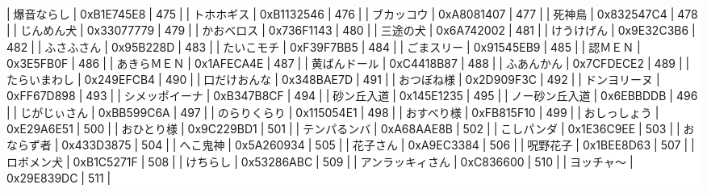 | 爆音ならし | 0xB1E745E8 | 475 |
| トホホギス | 0xB1132546 | 476 |
| ブカッコウ | 0xA8081407 | 477 |
| 死神鳥 | 0x832547C4 | 478 |
| じんめん犬 | 0x33077779 | 479 |
| かおベロス | 0x736F1143 | 480 |
| 三途の犬 | 0x6A742002 | 481 |
| けうけげん | 0x9E32C3B6 | 482 |
| ふさふさん | 0x95B228D | 483 |
| たいこモチ | 0xF39F7BB5 | 484 |
| ごまスリー | 0x91545EB9 | 485 |
| 認ＭＥＮ | 0x3E5FB0F | 486 |
| あきらＭＥＮ | 0x1AFECA4E | 487 |
| 黄ばんドール | 0xC4418B87 | 488 |
| ふあんかん | 0x7CFDECE2 | 489 |
| たらいまわし | 0x249EFCB4 | 490 |
| 口だけおんな | 0x348BAE7D | 491 |
| おつぼね様 | 0x2D909F3C | 492 |
| ドンヨリーヌ | 0xFF67D898 | 493 |
| シメッポイーナ | 0xB347B8CF | 494 |
| 砂ン丘入道 | 0x145E1235 | 495 |
| ノー砂ン丘入道 | 0x6EBBDDB | 496 |
| じがじぃさん | 0xBB599C6A | 497 |
| のらりくらり | 0x115054E1 | 498 |
| おすべり様 | 0xFB815F10 | 499 |
| おしっしょう | 0xE29A6E51 | 500 |
| おひとり様 | 0x9C229BD1 | 501 |
| テンパるンバ | 0xA68AAE8B | 502 |
| こしパンダ | 0x1E36C9EE | 503 |
| おならず者 | 0x433D3875 | 504 |
| へこ鬼神 | 0x5A260934 | 505 |
| 花子さん | 0xA9EC3384 | 506 |
| 呪野花子 | 0x1BEE8D63 | 507 |
| ロボメン犬 | 0xB1C5271F | 508 |
| けちらし | 0x53286ABC | 509 |
| アンラッキィさん | 0xC836600 | 510 |
| ヨッチャ～ | 0x29E839DC | 511 |